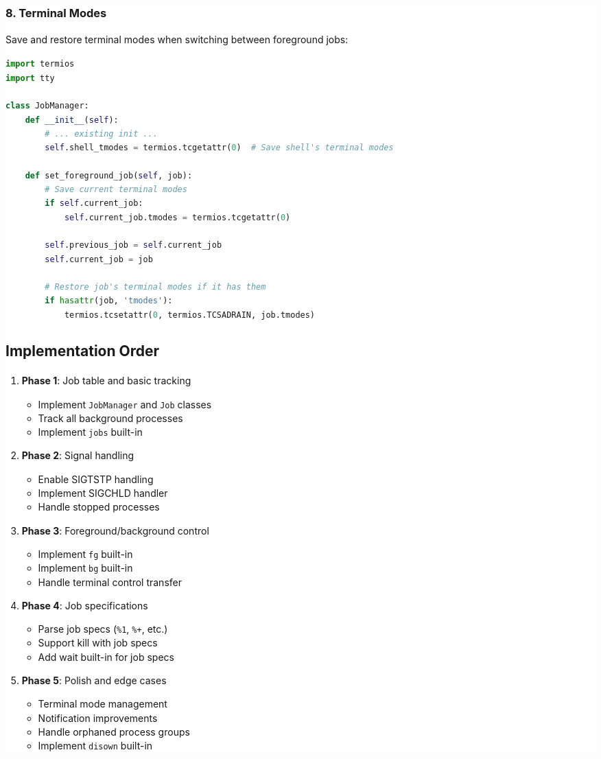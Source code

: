### 8. Terminal Modes

Save and restore terminal modes when switching between foreground jobs:

```python
import termios
import tty

class JobManager:
    def __init__(self):
        # ... existing init ...
        self.shell_tmodes = termios.tcgetattr(0)  # Save shell's terminal modes
    
    def set_foreground_job(self, job):
        # Save current terminal modes
        if self.current_job:
            self.current_job.tmodes = termios.tcgetattr(0)
        
        self.previous_job = self.current_job
        self.current_job = job
        
        # Restore job's terminal modes if it has them
        if hasattr(job, 'tmodes'):
            termios.tcsetattr(0, termios.TCSADRAIN, job.tmodes)
```

## Implementation Order

1. **Phase 1**: Job table and basic tracking
   - Implement `JobManager` and `Job` classes
   - Track all background processes
   - Implement `jobs` built-in

2. **Phase 2**: Signal handling
   - Enable SIGTSTP handling
   - Implement SIGCHLD handler
   - Handle stopped processes

3. **Phase 3**: Foreground/background control
   - Implement `fg` built-in
   - Implement `bg` built-in
   - Handle terminal control transfer

4. **Phase 4**: Job specifications
   - Parse job specs (`%1`, `%+`, etc.)
   - Support kill with job specs
   - Add wait built-in for job specs

5. **Phase 5**: Polish and edge cases
   - Terminal mode management
   - Notification improvements
   - Handle orphaned process groups
   - Implement `disown` built-in
